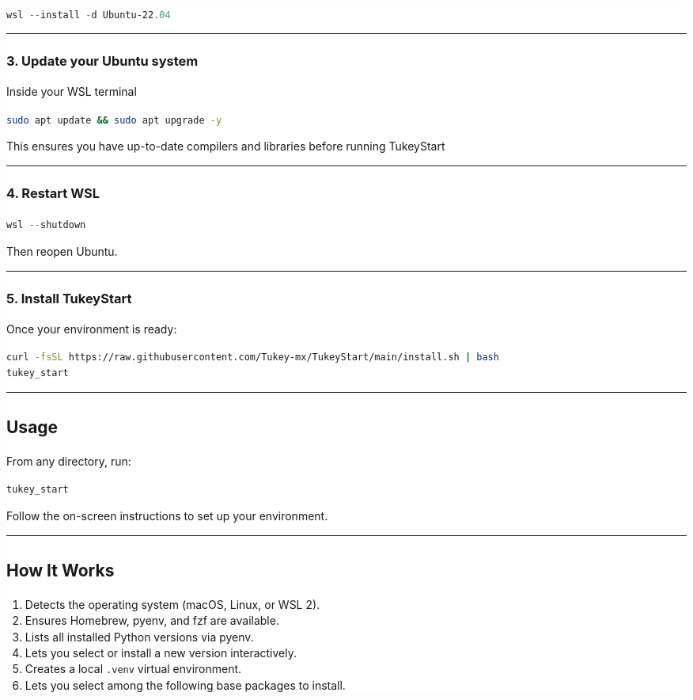 ```powershell
wsl --install -d Ubuntu-22.04
```

---

### 3. Update your Ubuntu system

Inside your WSL terminal

```bash
sudo apt update && sudo apt upgrade -y
```

This ensures you have up-to-date compilers and libraries before running TukeyStart

---

### 4. Restart WSL

```powershell
wsl --shutdown
```

Then reopen Ubuntu.

---

### 5. Install TukeyStart

Once your environment is ready:

```bash
curl -fsSL https://raw.githubusercontent.com/Tukey-mx/TukeyStart/main/install.sh | bash
tukey_start
```

---

## Usage

From any directory, run:

```bash
tukey_start
```

Follow the on-screen instructions to set up your environment.

---

## How It Works

1. Detects the operating system (macOS, Linux, or WSL 2).
2. Ensures Homebrew, pyenv, and fzf are available.
3. Lists all installed Python versions via pyenv.
4. Lets you select or install a new version interactively.
5. Creates a local `.venv` virtual environment.
6. Lets you select among the following base packages to install.
